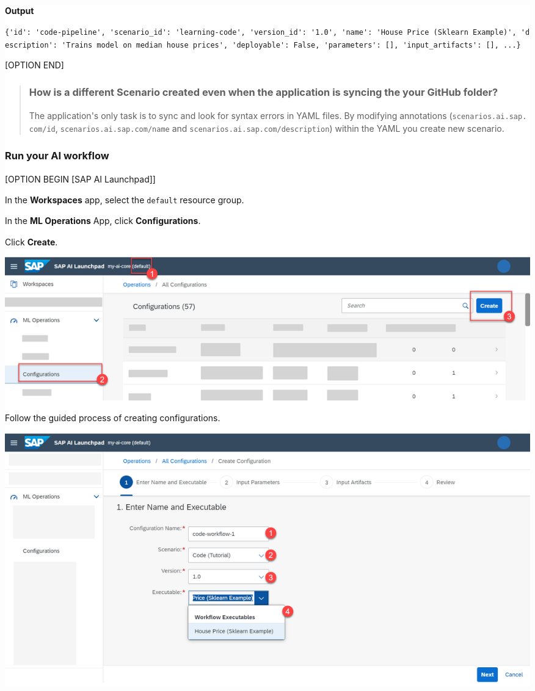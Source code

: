 **Output**

```
{'id': 'code-pipeline', 'scenario_id': 'learning-code', 'version_id': '1.0', 'name': 'House Price (Sklearn Example)', 'description': 'Trains model on median house prices', 'deployable': False, 'parameters': [], 'input_artifacts': [], ...}
```

[OPTION END]

> ### How is a different Scenario created even when the application is syncing the your GitHub folder?
> The application's only task is to sync and look for syntax errors in YAML files. By modifying annotations (`scenarios.ai.sap.com/id`, `scenarios.ai.sap.com/name` and `scenarios.ai.sap.com/description`) within the YAML you create new scenario.



### Run your AI workflow



[OPTION BEGIN [SAP AI Launchpad]]

In the **Workspaces** app, select the `default` resource group.

In the **ML Operations** App, click **Configurations**.

Click **Create**.

![image](img/ail/conf.png)

Follow the guided process of creating configurations.

![image](img/ail/conf-1.png)
